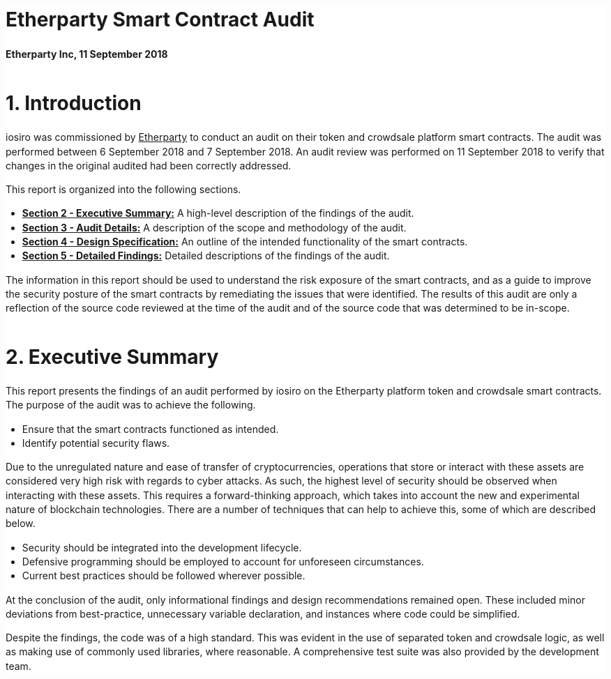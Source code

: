 # Etherparty Smart Contract Audit
#### Etherparty Inc, 11 September 2018

# 1. Introduction
iosiro was commissioned by [Etherparty](https://etherparty.com/) to conduct an audit on their token and crowdsale platform smart contracts. The audit was performed between 6 September 2018 and 7 September 2018. An audit review was performed on 11 September 2018 to verify that changes in the original audited had been correctly addressed. 

This report is organized into the following sections.

* **[Section 2 - Executive Summary:](#section-2)** A high-level description of the findings of the audit.
* **[Section 3 - Audit Details:](#section-3)** A description of the scope and methodology of the audit. 
* **[Section 4 - Design Specification:](#section-4)** An outline of the intended functionality of the smart contracts.
* **[Section 5 - Detailed Findings:](#section-5)**  Detailed descriptions of the findings of the audit.

The information in this report should be used to understand the risk exposure of the smart contracts, and as a guide to improve the security posture of the smart contracts by remediating the issues that were identified. The results of this audit are only a reflection of the source code reviewed at the time of the audit and of the source code that was determined to be in-scope. 

<a name="section-2"></a>
# 2. Executive Summary 
This report presents the findings of an audit performed by iosiro on the Etherparty platform token and crowdsale smart contracts. The purpose of the audit was to achieve the following.

* Ensure that the smart contracts functioned as intended.  
* Identify potential security flaws. 

Due to the unregulated nature and ease of transfer of cryptocurrencies, operations that store or interact with these assets are considered very high risk with regards to cyber attacks. As such, the highest level of security should be observed when interacting with these assets. This requires a forward-thinking approach, which takes into account the new and experimental nature of blockchain technologies. There are a number of techniques that can help to achieve this, some of which are described below. 

* Security should be integrated into the development lifecycle. 
* Defensive programming should be employed to account for unforeseen circumstances. 
* Current best practices should be followed wherever possible.  

At the conclusion of the audit, only informational findings and design recommendations remained open. These included minor deviations from best-practice, unnecessary variable declaration, and instances where code could be simplified.

Despite the findings, the code was of a high standard. This was evident in the use of separated token and crowdsale logic, as well as making use of commonly used libraries, where reasonable. A comprehensive test suite was also provided by the development team.
